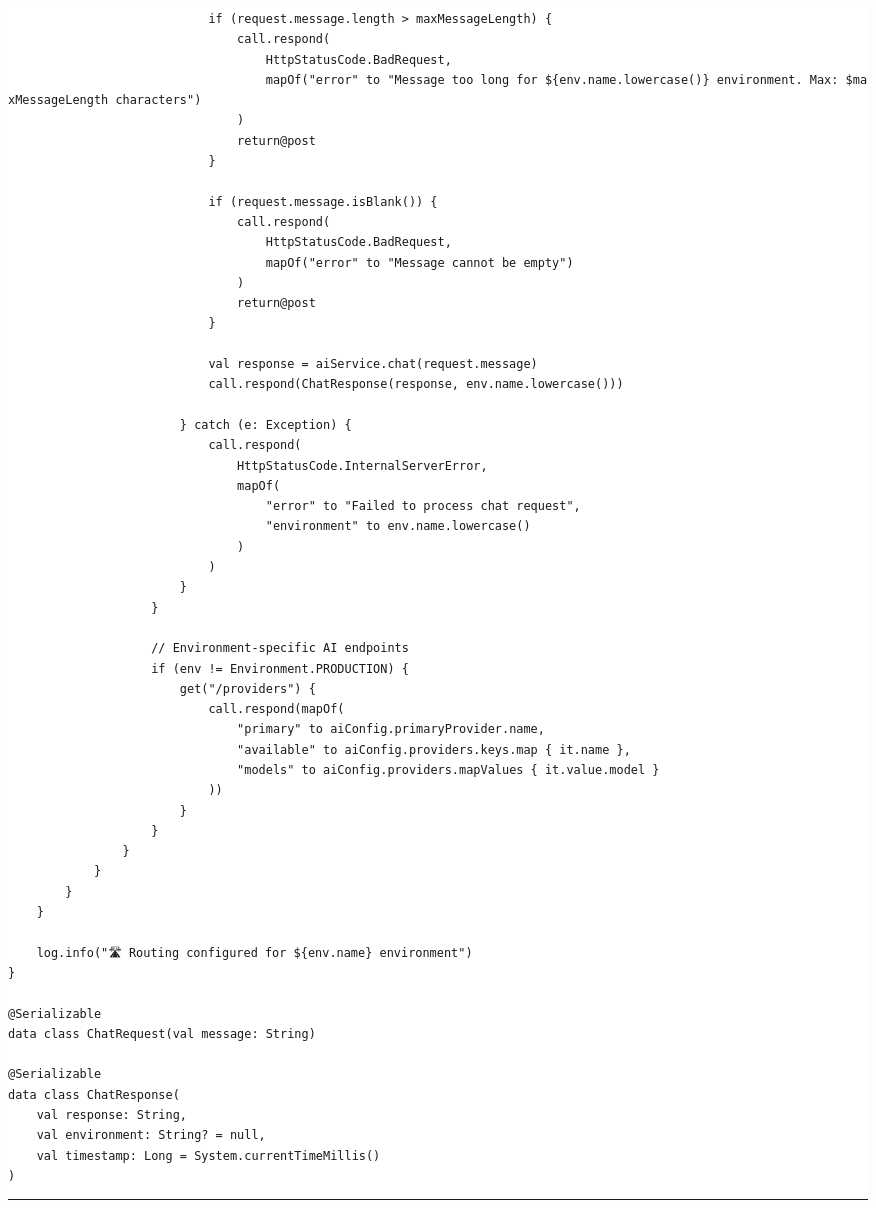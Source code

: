 ```
                            if (request.message.length > maxMessageLength) {
                                call.respond(
                                    HttpStatusCode.BadRequest,
                                    mapOf("error" to "Message too long for ${env.name.lowercase()} environment. Max: $maxMessageLength characters")
                                )
                                return@post
                            }
                            
                            if (request.message.isBlank()) {
                                call.respond(
                                    HttpStatusCode.BadRequest,
                                    mapOf("error" to "Message cannot be empty")
                                )
                                return@post
                            }
                            
                            val response = aiService.chat(request.message)
                            call.respond(ChatResponse(response, env.name.lowercase()))
                            
                        } catch (e: Exception) {
                            call.respond(
                                HttpStatusCode.InternalServerError,
                                mapOf(
                                    "error" to "Failed to process chat request",
                                    "environment" to env.name.lowercase()
                                )
                            )
                        }
                    }
                    
                    // Environment-specific AI endpoints
                    if (env != Environment.PRODUCTION) {
                        get("/providers") {
                            call.respond(mapOf(
                                "primary" to aiConfig.primaryProvider.name,
                                "available" to aiConfig.providers.keys.map { it.name },
                                "models" to aiConfig.providers.mapValues { it.value.model }
                            ))
                        }
                    }
                }
            }
        }
    }
    
    log.info("🛣️ Routing configured for ${env.name} environment")
}

@Serializable
data class ChatRequest(val message: String)

@Serializable
data class ChatResponse(
    val response: String,
    val environment: String? = null,
    val timestamp: Long = System.currentTimeMillis()
)
```

---